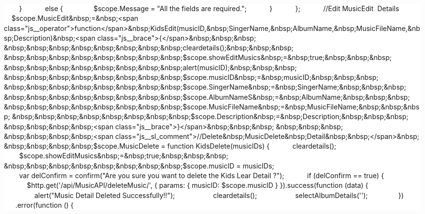 &nbsp;&nbsp;&nbsp;&nbsp;&nbsp;&nbsp;&nbsp;&nbsp;<span class="js__brace">}</span>&nbsp;&nbsp;&nbsp;
&nbsp;&nbsp;&nbsp;&nbsp;&nbsp;&nbsp;&nbsp;&nbsp;<span class="js__statement">else</span>&nbsp;<span class="js__brace">{</span>&nbsp;&nbsp;&nbsp;
&nbsp;&nbsp;&nbsp;&nbsp;&nbsp;&nbsp;&nbsp;&nbsp;&nbsp;&nbsp;&nbsp;&nbsp;$scope.Message&nbsp;=&nbsp;<span class="js__string">&quot;All&nbsp;the&nbsp;fields&nbsp;are&nbsp;required.&quot;</span>;&nbsp;&nbsp;&nbsp;
&nbsp;&nbsp;&nbsp;&nbsp;&nbsp;&nbsp;&nbsp;&nbsp;<span class="js__brace">}</span>&nbsp;&nbsp;&nbsp;
&nbsp;&nbsp;&nbsp;
&nbsp;&nbsp;&nbsp;&nbsp;<span class="js__brace">}</span>;&nbsp;&nbsp;&nbsp;
&nbsp;&nbsp;&nbsp;
&nbsp;&nbsp;&nbsp;&nbsp;<span class="js__sl_comment">//Edit&nbsp;MusicEdit&nbsp;&nbsp;Details&nbsp;&nbsp;</span>&nbsp;
&nbsp;&nbsp;&nbsp;&nbsp;$scope.MusicEdit&nbsp;=&nbsp;<span class="js__operator">function</span>&nbsp;KidsEdit(musicID,&nbsp;SingerName,&nbsp;AlbumName,&nbsp;MusicFileName,&nbsp;Description)&nbsp;<span class="js__brace">{</span>&nbsp;&nbsp;&nbsp;
&nbsp;&nbsp;&nbsp;&nbsp;&nbsp;&nbsp;&nbsp;&nbsp;cleardetails();&nbsp;&nbsp;&nbsp;
&nbsp;&nbsp;&nbsp;&nbsp;&nbsp;&nbsp;&nbsp;&nbsp;$scope.showEditMusics&nbsp;=&nbsp;true;&nbsp;&nbsp;&nbsp;
&nbsp;&nbsp;&nbsp;&nbsp;&nbsp;&nbsp;&nbsp;&nbsp;alert(musicID);&nbsp;&nbsp;&nbsp;
&nbsp;&nbsp;&nbsp;&nbsp;&nbsp;&nbsp;&nbsp;&nbsp;$scope.musicID&nbsp;=&nbsp;musicID;&nbsp;&nbsp;&nbsp;
&nbsp;&nbsp;&nbsp;&nbsp;&nbsp;&nbsp;&nbsp;&nbsp;$scope.SingerName&nbsp;=&nbsp;SingerName;&nbsp;&nbsp;&nbsp;
&nbsp;&nbsp;&nbsp;&nbsp;&nbsp;&nbsp;&nbsp;&nbsp;$scope.AlbumNameS&nbsp;=&nbsp;AlbumName;&nbsp;&nbsp;&nbsp;
&nbsp;&nbsp;&nbsp;&nbsp;&nbsp;&nbsp;&nbsp;&nbsp;$scope.MusicFileName&nbsp;=&nbsp;MusicFileName;&nbsp;&nbsp;&nbsp;
&nbsp;&nbsp;&nbsp;&nbsp;&nbsp;&nbsp;&nbsp;&nbsp;$scope.Description&nbsp;=&nbsp;Description;&nbsp;&nbsp;&nbsp;
&nbsp;&nbsp;&nbsp;&nbsp;<span class="js__brace">}</span>&nbsp;&nbsp;&nbsp;
&nbsp;&nbsp;&nbsp;
&nbsp;&nbsp;&nbsp;&nbsp;<span class="js__sl_comment">//Delete&nbsp;MusicDelete&nbsp;Detail&nbsp;&nbsp;</span>&nbsp;
&nbsp;&nbsp;&nbsp;&nbsp;$scope.MusicDelete&nbsp;=&nbsp;<span class="js__operator">function</span>&nbsp;KidsDelete(musicIDs)&nbsp;<span class="js__brace">{</span>&nbsp;&nbsp;&nbsp;
&nbsp;&nbsp;&nbsp;&nbsp;&nbsp;&nbsp;&nbsp;&nbsp;cleardetails();&nbsp;&nbsp;&nbsp;
&nbsp;&nbsp;&nbsp;&nbsp;&nbsp;&nbsp;&nbsp;&nbsp;$scope.showEditMusics&nbsp;=&nbsp;true;&nbsp;&nbsp;&nbsp;
&nbsp;&nbsp;&nbsp;&nbsp;&nbsp;&nbsp;&nbsp;&nbsp;$scope.musicID&nbsp;=&nbsp;musicIDs;&nbsp;&nbsp;&nbsp;
&nbsp;&nbsp;&nbsp;&nbsp;&nbsp;&nbsp;&nbsp;&nbsp;<span class="js__statement">var</span>&nbsp;delConfirm&nbsp;=&nbsp;confirm(<span class="js__string">&quot;Are&nbsp;you&nbsp;sure&nbsp;you&nbsp;want&nbsp;to&nbsp;delete&nbsp;the&nbsp;Kids&nbsp;Lear&nbsp;Detail&nbsp;?&quot;</span>);&nbsp;&nbsp;&nbsp;
&nbsp;&nbsp;&nbsp;&nbsp;&nbsp;&nbsp;&nbsp;&nbsp;<span class="js__statement">if</span>&nbsp;(delConfirm&nbsp;==&nbsp;true)&nbsp;<span class="js__brace">{</span>&nbsp;&nbsp;&nbsp;
&nbsp;&nbsp;&nbsp;
&nbsp;&nbsp;&nbsp;&nbsp;&nbsp;&nbsp;&nbsp;&nbsp;&nbsp;&nbsp;&nbsp;&nbsp;$http.get(<span class="js__string">'/api/MusicAPI/deleteMusic/'</span>,&nbsp;<span class="js__brace">{</span>&nbsp;params:&nbsp;<span class="js__brace">{</span>&nbsp;musicID:&nbsp;$scope.musicID&nbsp;<span class="js__brace">}</span>&nbsp;<span class="js__brace">}</span>).success(<span class="js__operator">function</span>&nbsp;(data)&nbsp;<span class="js__brace">{</span>&nbsp;&nbsp;&nbsp;
&nbsp;&nbsp;&nbsp;&nbsp;&nbsp;&nbsp;&nbsp;&nbsp;&nbsp;&nbsp;&nbsp;&nbsp;&nbsp;&nbsp;&nbsp;&nbsp;alert(<span class="js__string">&quot;Music&nbsp;Detail&nbsp;Deleted&nbsp;Successfully!!&quot;</span>);&nbsp;&nbsp;&nbsp;
&nbsp;&nbsp;&nbsp;&nbsp;&nbsp;&nbsp;&nbsp;&nbsp;&nbsp;&nbsp;&nbsp;&nbsp;&nbsp;&nbsp;&nbsp;&nbsp;cleardetails();&nbsp;&nbsp;&nbsp;
&nbsp;&nbsp;&nbsp;&nbsp;&nbsp;&nbsp;&nbsp;&nbsp;&nbsp;&nbsp;&nbsp;&nbsp;&nbsp;&nbsp;&nbsp;&nbsp;selectAlbumDetails(<span class="js__string">''</span>);&nbsp;&nbsp;&nbsp;
&nbsp;&nbsp;&nbsp;&nbsp;&nbsp;&nbsp;&nbsp;&nbsp;&nbsp;&nbsp;&nbsp;&nbsp;<span class="js__brace">}</span>)&nbsp;&nbsp;&nbsp;
&nbsp;&nbsp;&nbsp;&nbsp;&nbsp;&nbsp;.error(<span class="js__operator">function</span>&nbsp;()&nbsp;<span class="js__brace">{</span>&nbsp;&nbsp;&nbsp;